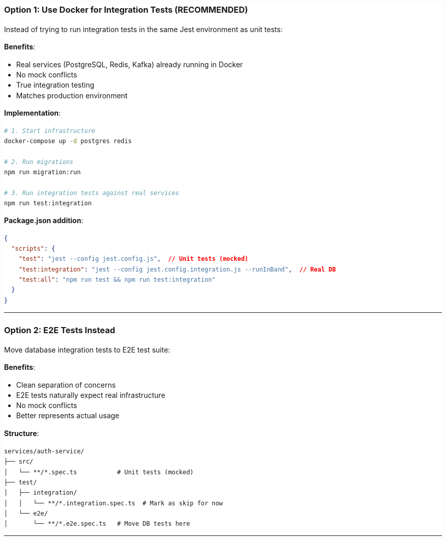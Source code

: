 ### Option 1: Use Docker for Integration Tests (RECOMMENDED)

Instead of trying to run integration tests in the same Jest environment as unit tests:

**Benefits**:
- Real services (PostgreSQL, Redis, Kafka) already running in Docker
- No mock conflicts
- True integration testing
- Matches production environment

**Implementation**:
```bash
# 1. Start infrastructure
docker-compose up -d postgres redis

# 2. Run migrations
npm run migration:run

# 3. Run integration tests against real services
npm run test:integration
```

**Package.json addition**:
```json
{
  "scripts": {
    "test": "jest --config jest.config.js",  // Unit tests (mocked)
    "test:integration": "jest --config jest.config.integration.js --runInBand",  // Real DB
    "test:all": "npm run test && npm run test:integration"
  }
}
```

---

### Option 2: E2E Tests Instead

Move database integration tests to E2E test suite:

**Benefits**:
- Clean separation of concerns
- E2E tests naturally expect real infrastructure
- No mock conflicts
- Better represents actual usage

**Structure**:
```
services/auth-service/
├── src/
│   └── **/*.spec.ts           # Unit tests (mocked)
├── test/
│   ├── integration/
│   │   └── **/*.integration.spec.ts  # Mark as skip for now
│   └── e2e/
│       └── **/*.e2e.spec.ts   # Move DB tests here
```

---